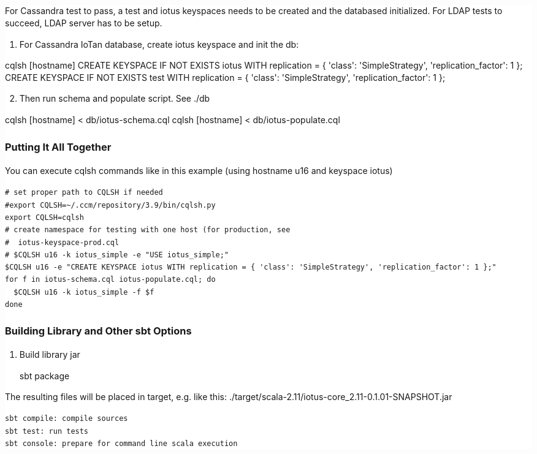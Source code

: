 For Cassandra test to pass, a test and iotus keyspaces needs to be created
and the databased initialized. For LDAP tests to succeed, LDAP server
has to be setup.

1. For Cassandra IoTan database, create iotus keyspace and init the db:

cqlsh [hostname] 
CREATE KEYSPACE IF NOT EXISTS iotus WITH replication = { 'class': 'SimpleStrategy', 'replication_factor': 1 };
CREATE KEYSPACE IF NOT EXISTS test WITH replication = { 'class': 'SimpleStrategy', 'replication_factor': 1 };

2. Then run schema and populate script. See ./db

cqlsh [hostname] < db/iotus-schema.cql
cqlsh [hostname] < db/iotus-populate.cql

### Putting It All Together

You can execute cqlsh commands like in this example (using hostname u16
and keyspace iotus)
 
    # set proper path to CQLSH if needed
    #export CQLSH=~/.ccm/repository/3.9/bin/cqlsh.py
    export CQLSH=cqlsh
    # create namespace for testing with one host (for production, see 
    #  iotus-keyspace-prod.cql
    # $CQLSH u16 -k iotus_simple -e "USE iotus_simple;"
    $CQLSH u16 -e "CREATE KEYSPACE iotus WITH replication = { 'class': 'SimpleStrategy', 'replication_factor': 1 };"
    for f in iotus-schema.cql iotus-populate.cql; do
      $CQLSH u16 -k iotus_simple -f $f
    done
    
    
### Building Library and Other sbt Options


1) Build library jar

    sbt package

The resulting files will be placed in target, e.g. like this:
./target/scala-2.11/iotus-core_2.11-0.1.01-SNAPSHOT.jar

    sbt compile: compile sources
    sbt test: run tests
    sbt console: prepare for command line scala execution
